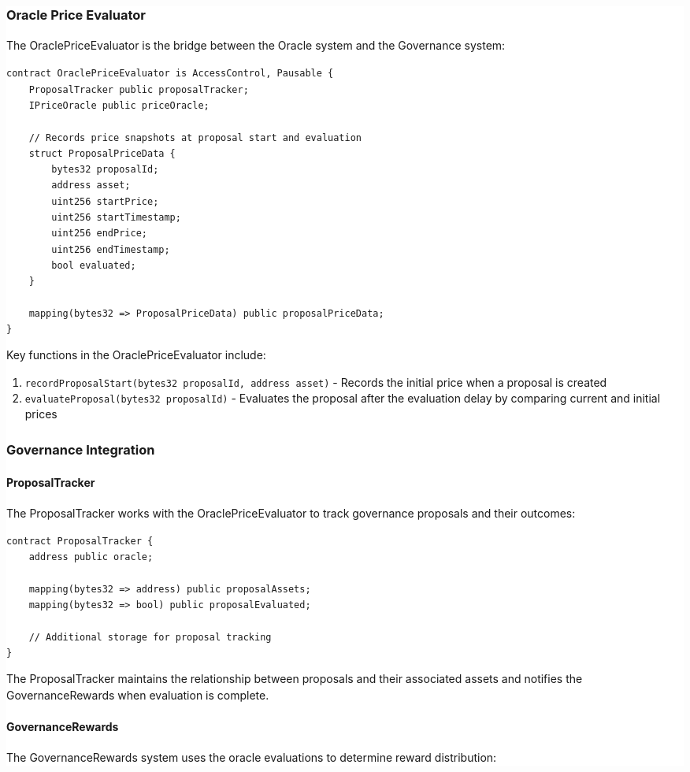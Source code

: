 ### Oracle Price Evaluator

The OraclePriceEvaluator is the bridge between the Oracle system and the Governance system:

```solidity
contract OraclePriceEvaluator is AccessControl, Pausable {
    ProposalTracker public proposalTracker;
    IPriceOracle public priceOracle;
    
    // Records price snapshots at proposal start and evaluation
    struct ProposalPriceData {
        bytes32 proposalId;
        address asset;
        uint256 startPrice;
        uint256 startTimestamp;
        uint256 endPrice;
        uint256 endTimestamp;
        bool evaluated;
    }
    
    mapping(bytes32 => ProposalPriceData) public proposalPriceData;
}
```

Key functions in the OraclePriceEvaluator include:

1. `recordProposalStart(bytes32 proposalId, address asset)` - Records the initial price when a proposal is created
2. `evaluateProposal(bytes32 proposalId)` - Evaluates the proposal after the evaluation delay by comparing current and initial prices

### Governance Integration

#### ProposalTracker

The ProposalTracker works with the OraclePriceEvaluator to track governance proposals and their outcomes:

```solidity
contract ProposalTracker {
    address public oracle;
    
    mapping(bytes32 => address) public proposalAssets;
    mapping(bytes32 => bool) public proposalEvaluated;
    
    // Additional storage for proposal tracking
}
```

The ProposalTracker maintains the relationship between proposals and their associated assets and notifies the GovernanceRewards when evaluation is complete.

#### GovernanceRewards

The GovernanceRewards system uses the oracle evaluations to determine reward distribution:
